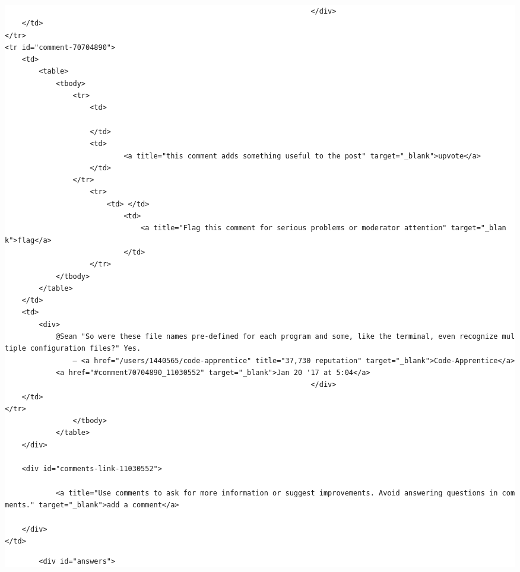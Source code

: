                                                                             </div>
        </td>
    </tr>
    <tr id="comment-70704890">
        <td>
            <table>
                <tbody>
                    <tr>
                        <td>
                                  
                        </td>
                        <td>
                                <a title="this comment adds something useful to the post" target="_blank">upvote</a>
                        </td>
                    </tr>
                        <tr>
                            <td> </td>
                                <td>
                                    <a title="Flag this comment for serious problems or moderator attention" target="_blank">flag</a>
                                </td>
                        </tr>
                </tbody>
            </table>
        </td>
        <td>
            <div>
                @Sean "So were these file names pre-defined for each program and some, like the terminal, even recognize multiple configuration files?" Yes.
                    – <a href="/users/1440565/code-apprentice" title="37,730 reputation" target="_blank">Code-Apprentice</a>
                <a href="#comment70704890_11030552" target="_blank">Jan 20 '17 at 5:04</a>
                                                                            </div>
        </td>
    </tr>
                    </tbody>
		        </table>
	    </div>

        <div id="comments-link-11030552">

                <a title="Use comments to ask for more information or suggest improvements. Avoid answering questions in comments." target="_blank">add a comment</a>
            
        </div>         
    </td>
</tr>        </tbody></table>
</div>

            <div id="answers">

                
                



